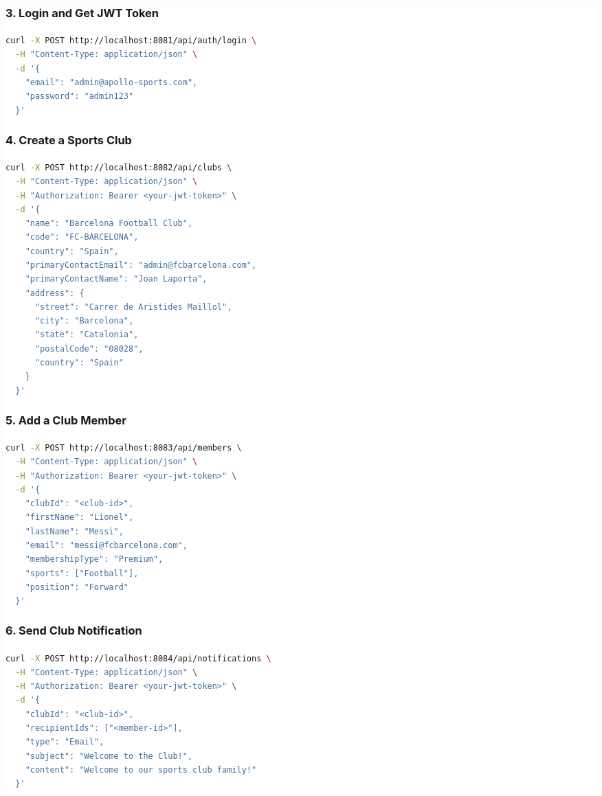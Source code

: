 ### 3. Login and Get JWT Token
```bash
curl -X POST http://localhost:8081/api/auth/login \
  -H "Content-Type: application/json" \
  -d '{
    "email": "admin@apollo-sports.com",
    "password": "admin123"
  }'
```

### 4. Create a Sports Club
```bash
curl -X POST http://localhost:8082/api/clubs \
  -H "Content-Type: application/json" \
  -H "Authorization: Bearer <your-jwt-token>" \
  -d '{
    "name": "Barcelona Football Club",
    "code": "FC-BARCELONA",
    "country": "Spain",
    "primaryContactEmail": "admin@fcbarcelona.com",
    "primaryContactName": "Joan Laporta",
    "address": {
      "street": "Carrer de Aristides Maillol",
      "city": "Barcelona",
      "state": "Catalonia",
      "postalCode": "08028",
      "country": "Spain"
    }
  }'
```

### 5. Add a Club Member
```bash
curl -X POST http://localhost:8083/api/members \
  -H "Content-Type: application/json" \
  -H "Authorization: Bearer <your-jwt-token>" \
  -d '{
    "clubId": "<club-id>",
    "firstName": "Lionel",
    "lastName": "Messi",
    "email": "messi@fcbarcelona.com",
    "membershipType": "Premium",
    "sports": ["Football"],
    "position": "Forward"
  }'
```

### 6. Send Club Notification
```bash
curl -X POST http://localhost:8084/api/notifications \
  -H "Content-Type: application/json" \
  -H "Authorization: Bearer <your-jwt-token>" \
  -d '{
    "clubId": "<club-id>",
    "recipientIds": ["<member-id>"],
    "type": "Email",
    "subject": "Welcome to the Club!",
    "content": "Welcome to our sports club family!"
  }'
```
